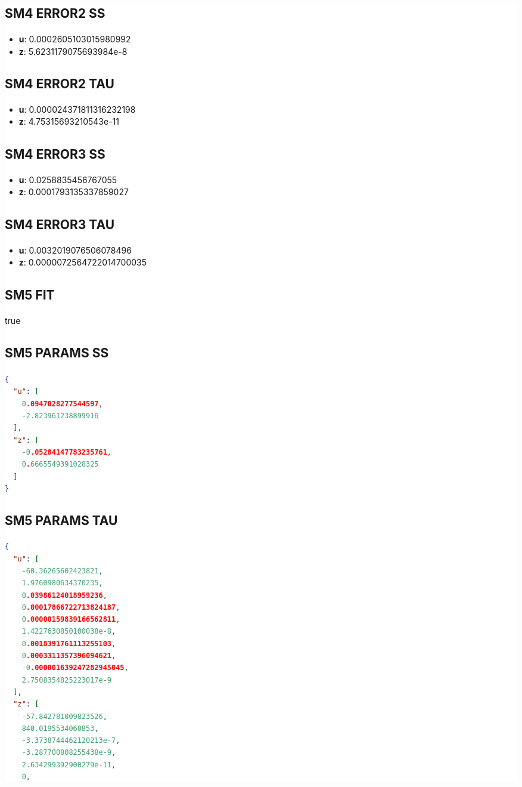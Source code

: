 ## SM4 ERROR2 SS

- **u**: 0.0002605103015980992
- **z**: 5.6231179075693984e-8

## SM4 ERROR2 TAU

- **u**: 0.000024371811316232198
- **z**: 4.75315693210543e-11

## SM4 ERROR3 SS

- **u**: 0.0258835456767055
- **z**: 0.0001793135337859027

## SM4 ERROR3 TAU

- **u**: 0.0032019076506078496
- **z**: 0.0000072564722014700035

## SM5 FIT

true

## SM5 PARAMS SS

```json
{
  "u": [
    0.0947028277544597,
    -2.823961238899916
  ],
  "z": [
    -0.05284147783235761,
    0.6665549391028325
  ]
}
```

## SM5 PARAMS TAU

```json
{
  "u": [
    -60.36265602423821,
    1.9760980634370235,
    0.03986124018959236,
    0.00017866722713824187,
    0.00000159839166562811,
    1.4227630850100038e-8,
    0.0018391761113255103,
    0.0003311357396094621,
    -0.000001639247282945045,
    2.7508354825223017e-9
  ],
  "z": [
    -57.842781009823526,
    840.0195534060853,
    -3.3738744462120213e-7,
    -3.287700808255438e-9,
    2.634299392900279e-11,
    0,
```